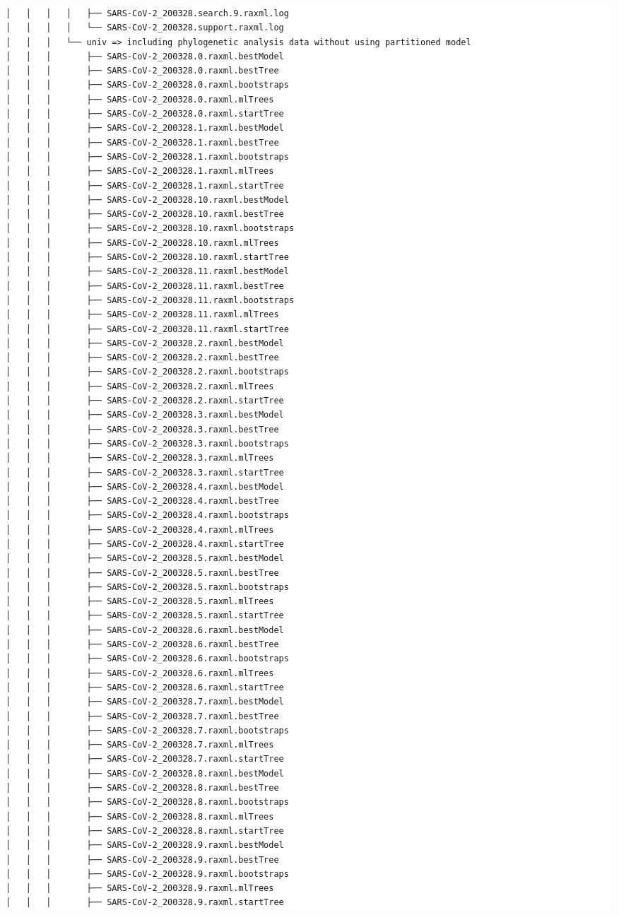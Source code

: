 ```
│   │   │   │   ├── SARS-CoV-2_200328.search.9.raxml.log
│   │   │   │   └── SARS-CoV-2_200328.support.raxml.log
│   │   │   └── univ => including phylogenetic analysis data without using partitioned model
│   │   │       ├── SARS-CoV-2_200328.0.raxml.bestModel
│   │   │       ├── SARS-CoV-2_200328.0.raxml.bestTree
│   │   │       ├── SARS-CoV-2_200328.0.raxml.bootstraps
│   │   │       ├── SARS-CoV-2_200328.0.raxml.mlTrees
│   │   │       ├── SARS-CoV-2_200328.0.raxml.startTree
│   │   │       ├── SARS-CoV-2_200328.1.raxml.bestModel
│   │   │       ├── SARS-CoV-2_200328.1.raxml.bestTree
│   │   │       ├── SARS-CoV-2_200328.1.raxml.bootstraps
│   │   │       ├── SARS-CoV-2_200328.1.raxml.mlTrees
│   │   │       ├── SARS-CoV-2_200328.1.raxml.startTree
│   │   │       ├── SARS-CoV-2_200328.10.raxml.bestModel
│   │   │       ├── SARS-CoV-2_200328.10.raxml.bestTree
│   │   │       ├── SARS-CoV-2_200328.10.raxml.bootstraps
│   │   │       ├── SARS-CoV-2_200328.10.raxml.mlTrees
│   │   │       ├── SARS-CoV-2_200328.10.raxml.startTree
│   │   │       ├── SARS-CoV-2_200328.11.raxml.bestModel
│   │   │       ├── SARS-CoV-2_200328.11.raxml.bestTree
│   │   │       ├── SARS-CoV-2_200328.11.raxml.bootstraps
│   │   │       ├── SARS-CoV-2_200328.11.raxml.mlTrees
│   │   │       ├── SARS-CoV-2_200328.11.raxml.startTree
│   │   │       ├── SARS-CoV-2_200328.2.raxml.bestModel
│   │   │       ├── SARS-CoV-2_200328.2.raxml.bestTree
│   │   │       ├── SARS-CoV-2_200328.2.raxml.bootstraps
│   │   │       ├── SARS-CoV-2_200328.2.raxml.mlTrees
│   │   │       ├── SARS-CoV-2_200328.2.raxml.startTree
│   │   │       ├── SARS-CoV-2_200328.3.raxml.bestModel
│   │   │       ├── SARS-CoV-2_200328.3.raxml.bestTree
│   │   │       ├── SARS-CoV-2_200328.3.raxml.bootstraps
│   │   │       ├── SARS-CoV-2_200328.3.raxml.mlTrees
│   │   │       ├── SARS-CoV-2_200328.3.raxml.startTree
│   │   │       ├── SARS-CoV-2_200328.4.raxml.bestModel
│   │   │       ├── SARS-CoV-2_200328.4.raxml.bestTree
│   │   │       ├── SARS-CoV-2_200328.4.raxml.bootstraps
│   │   │       ├── SARS-CoV-2_200328.4.raxml.mlTrees
│   │   │       ├── SARS-CoV-2_200328.4.raxml.startTree
│   │   │       ├── SARS-CoV-2_200328.5.raxml.bestModel
│   │   │       ├── SARS-CoV-2_200328.5.raxml.bestTree
│   │   │       ├── SARS-CoV-2_200328.5.raxml.bootstraps
│   │   │       ├── SARS-CoV-2_200328.5.raxml.mlTrees
│   │   │       ├── SARS-CoV-2_200328.5.raxml.startTree
│   │   │       ├── SARS-CoV-2_200328.6.raxml.bestModel
│   │   │       ├── SARS-CoV-2_200328.6.raxml.bestTree
│   │   │       ├── SARS-CoV-2_200328.6.raxml.bootstraps
│   │   │       ├── SARS-CoV-2_200328.6.raxml.mlTrees
│   │   │       ├── SARS-CoV-2_200328.6.raxml.startTree
│   │   │       ├── SARS-CoV-2_200328.7.raxml.bestModel
│   │   │       ├── SARS-CoV-2_200328.7.raxml.bestTree
│   │   │       ├── SARS-CoV-2_200328.7.raxml.bootstraps
│   │   │       ├── SARS-CoV-2_200328.7.raxml.mlTrees
│   │   │       ├── SARS-CoV-2_200328.7.raxml.startTree
│   │   │       ├── SARS-CoV-2_200328.8.raxml.bestModel
│   │   │       ├── SARS-CoV-2_200328.8.raxml.bestTree
│   │   │       ├── SARS-CoV-2_200328.8.raxml.bootstraps
│   │   │       ├── SARS-CoV-2_200328.8.raxml.mlTrees
│   │   │       ├── SARS-CoV-2_200328.8.raxml.startTree
│   │   │       ├── SARS-CoV-2_200328.9.raxml.bestModel
│   │   │       ├── SARS-CoV-2_200328.9.raxml.bestTree
│   │   │       ├── SARS-CoV-2_200328.9.raxml.bootstraps
│   │   │       ├── SARS-CoV-2_200328.9.raxml.mlTrees
│   │   │       ├── SARS-CoV-2_200328.9.raxml.startTree
```